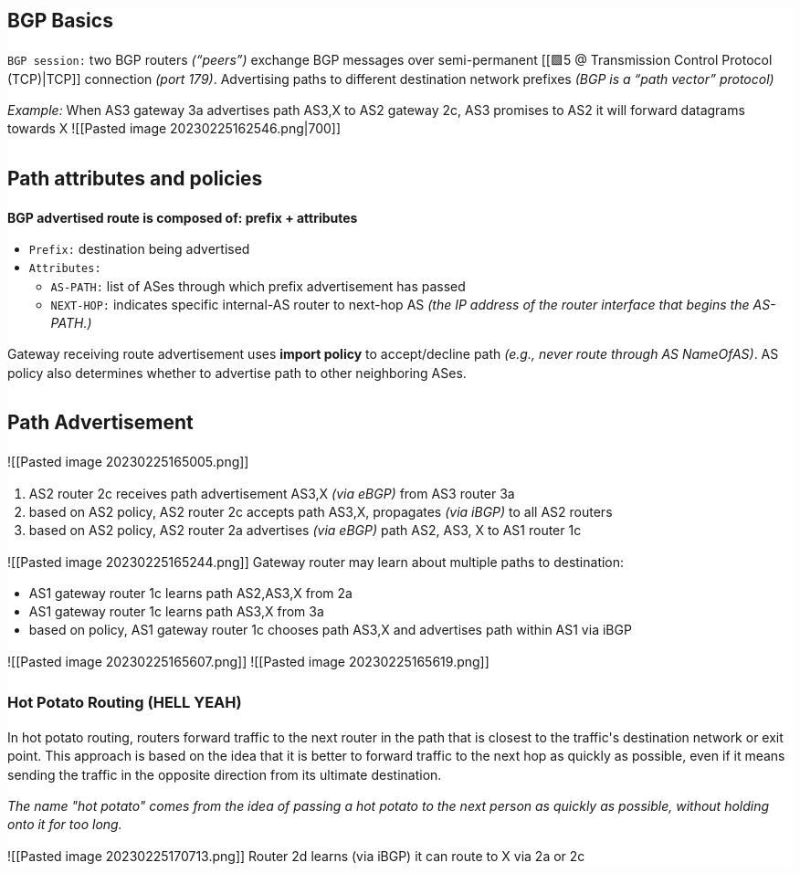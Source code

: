 
## BGP Basics
`BGP session:` two BGP routers _(“peers”)_ exchange BGP messages over semi-permanent [[🟩5 @ Transmission Control Protocol (TCP)|TCP]] connection _(port 179)_.  Advertising paths to different destination network prefixes _(BGP is a “path vector” protocol)_

_Example:_
When AS3 gateway 3a advertises path AS3,X to AS2 gateway 2c, AS3 promises to AS2 it will forward datagrams towards X
![[Pasted image 20230225162546.png|700]]

## Path attributes and policies
**BGP advertised route is composed of: prefix + attributes** 
- `Prefix:` destination being advertised
- `Attributes:`
	-  `AS-PATH:` list of ASes through which prefix advertisement has passed
	- `NEXT-HOP:` indicates specific internal-AS router to next-hop AS _(the IP address of the router interface that begins the AS-PATH.)_

Gateway receiving route advertisement uses **import policy** to accept/decline path _(e.g., never route through AS NameOfAS)_.
AS policy also determines whether to advertise path to other neighboring ASes.

## Path Advertisement
![[Pasted image 20230225165005.png]]
1. AS2 router 2c receives path advertisement AS3,X _(via eBGP)_ from AS3 router 3a
2. based on AS2 policy, AS2 router 2c accepts path AS3,X, propagates _(via iBGP)_ to all AS2 routers
3. based on AS2 policy, AS2 router 2a advertises _(via eBGP)_ path AS2, AS3, X to AS1 router 1c

![[Pasted image 20230225165244.png]]
Gateway router may learn about multiple paths to destination:
- AS1 gateway router 1c learns path AS2,AS3,X from 2a
- AS1 gateway router 1c learns path AS3,X from 3a
- based on policy, AS1 gateway router 1c chooses path AS3,X and advertises path within AS1 via iBGP

![[Pasted image 20230225165607.png]]
![[Pasted image 20230225165619.png]]

### Hot Potato Routing **(HELL YEAH)**
In hot potato routing, routers forward traffic to the next router in the path that is closest to the traffic's destination network or exit point. This approach is based on the idea that it is better to forward traffic to the next hop as quickly as possible, even if it means sending the traffic in the opposite direction from its ultimate destination.

_The name "hot potato" comes from the idea of passing a hot potato to the next person as quickly as possible, without holding onto it for too long._

![[Pasted image 20230225170713.png]]
Router 2d learns (via iBGP) it can route to X via 2a or 2c
